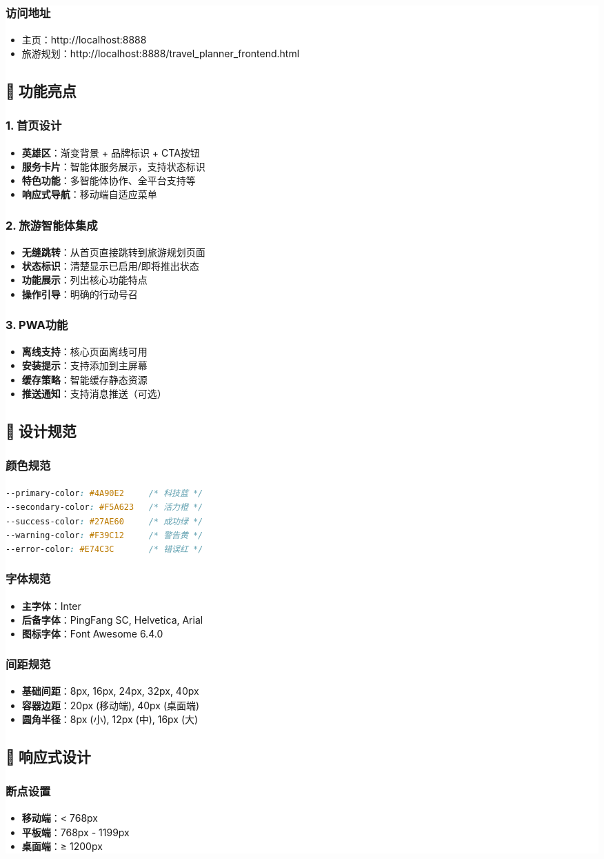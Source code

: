 ### 访问地址
- 主页：http://localhost:8888
- 旅游规划：http://localhost:8888/travel_planner_frontend.html

## 🌟 功能亮点

### 1. 首页设计
- **英雄区**：渐变背景 + 品牌标识 + CTA按钮
- **服务卡片**：智能体服务展示，支持状态标识
- **特色功能**：多智能体协作、全平台支持等
- **响应式导航**：移动端自适应菜单

### 2. 旅游智能体集成
- **无缝跳转**：从首页直接跳转到旅游规划页面
- **状态标识**：清楚显示已启用/即将推出状态
- **功能展示**：列出核心功能特点
- **操作引导**：明确的行动号召

### 3. PWA功能
- **离线支持**：核心页面离线可用
- **安装提示**：支持添加到主屏幕
- **缓存策略**：智能缓存静态资源
- **推送通知**：支持消息推送（可选）

## 🎨 设计规范

### 颜色规范
```css
--primary-color: #4A90E2     /* 科技蓝 */
--secondary-color: #F5A623   /* 活力橙 */
--success-color: #27AE60     /* 成功绿 */
--warning-color: #F39C12     /* 警告黄 */
--error-color: #E74C3C       /* 错误红 */
```

### 字体规范
- **主字体**：Inter
- **后备字体**：PingFang SC, Helvetica, Arial
- **图标字体**：Font Awesome 6.4.0

### 间距规范
- **基础间距**：8px, 16px, 24px, 32px, 40px
- **容器边距**：20px (移动端), 40px (桌面端)
- **圆角半径**：8px (小), 12px (中), 16px (大)

## 📱 响应式设计

### 断点设置
- **移动端**：< 768px
- **平板端**：768px - 1199px  
- **桌面端**：≥ 1200px
